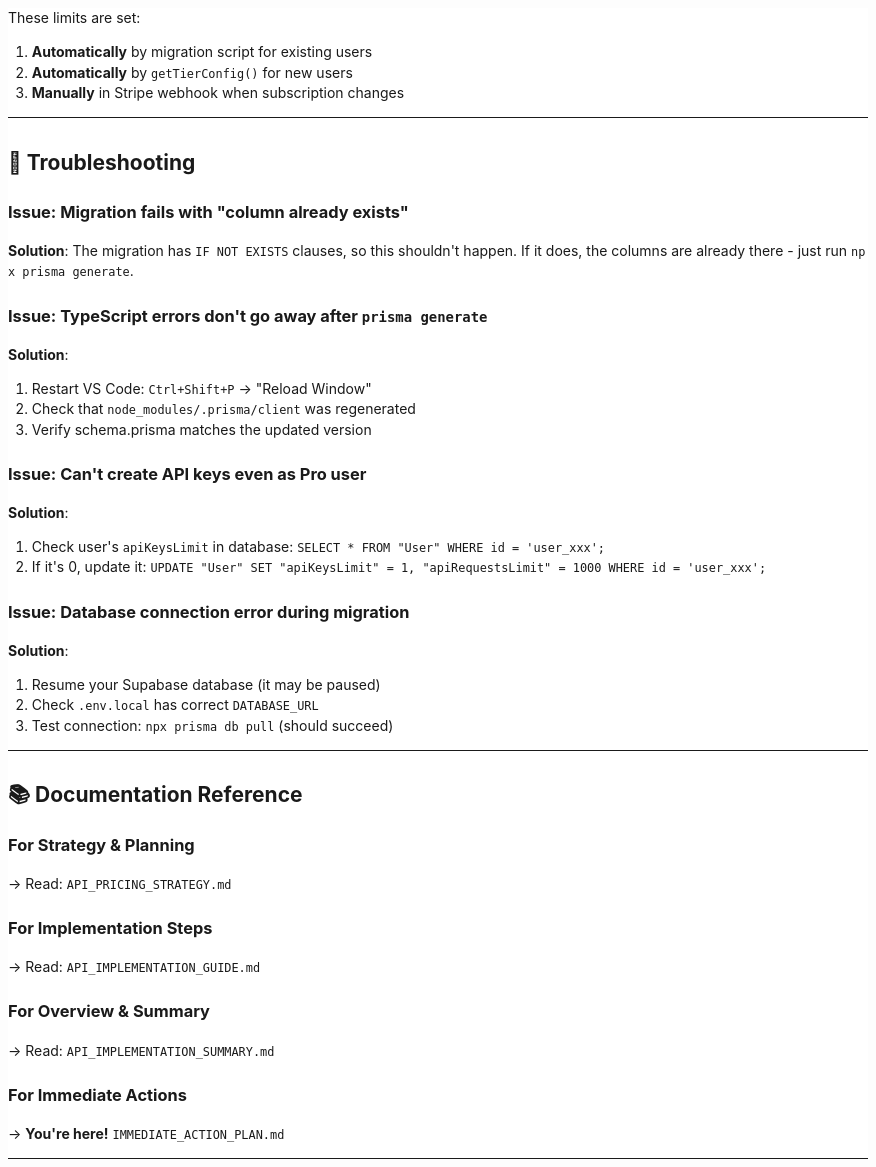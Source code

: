 These limits are set:
1. **Automatically** by migration script for existing users
2. **Automatically** by `getTierConfig()` for new users
3. **Manually** in Stripe webhook when subscription changes

---

## 🚨 Troubleshooting

### Issue: Migration fails with "column already exists"
**Solution**: The migration has `IF NOT EXISTS` clauses, so this shouldn't happen. If it does, the columns are already there - just run `npx prisma generate`.

### Issue: TypeScript errors don't go away after `prisma generate`
**Solution**: 
1. Restart VS Code: `Ctrl+Shift+P` → "Reload Window"
2. Check that `node_modules/.prisma/client` was regenerated
3. Verify schema.prisma matches the updated version

### Issue: Can't create API keys even as Pro user
**Solution**: 
1. Check user's `apiKeysLimit` in database: `SELECT * FROM "User" WHERE id = 'user_xxx';`
2. If it's 0, update it: `UPDATE "User" SET "apiKeysLimit" = 1, "apiRequestsLimit" = 1000 WHERE id = 'user_xxx';`

### Issue: Database connection error during migration
**Solution**: 
1. Resume your Supabase database (it may be paused)
2. Check `.env.local` has correct `DATABASE_URL`
3. Test connection: `npx prisma db pull` (should succeed)

---

## 📚 Documentation Reference

### For Strategy & Planning
→ Read: `API_PRICING_STRATEGY.md`

### For Implementation Steps
→ Read: `API_IMPLEMENTATION_GUIDE.md`

### For Overview & Summary
→ Read: `API_IMPLEMENTATION_SUMMARY.md`

### For Immediate Actions
→ **You're here!** `IMMEDIATE_ACTION_PLAN.md`

---
